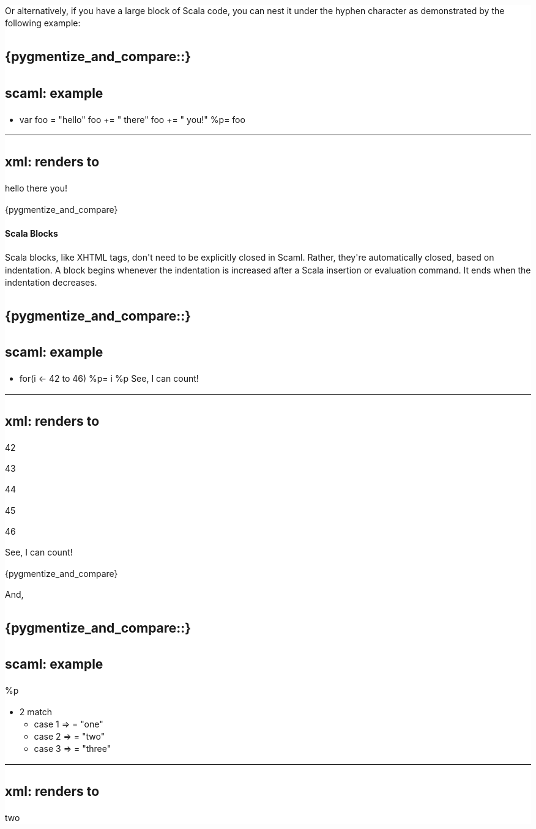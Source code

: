 Or alternatively, if you have a large block of Scala code, you can
nest it under the hyphen character as demonstrated by the following example:

{pygmentize_and_compare::}
-----------------------------
scaml: example
-----------------------------
-
  var foo = "hello"
      foo += " there"
  foo += " you!"
%p= foo
-----------------------------
xml: renders to
-----------------------------
<p>hello there you!</p>
{pygmentize_and_compare}

#### Scala Blocks

Scala blocks, like XHTML tags, don't need to be explicitly closed in Scaml.
Rather, they're automatically closed, based on indentation.
A block begins whenever the indentation is increased
after a Scala insertion or evaluation command.
It ends when the indentation decreases.

{pygmentize_and_compare::}
-----------------------------
scaml: example
-----------------------------
- for(i <- 42 to 46)
  %p= i
%p See, I can count!
-----------------------------
xml: renders to
-----------------------------
<p>42</p>
<p>43</p>
<p>44</p>
<p>45</p>
<p>46</p>
<p>See, I can count!</p>
{pygmentize_and_compare}

And,

{pygmentize_and_compare::}
-----------------------------
scaml: example
-----------------------------
%p
  - 2 match
    - case 1 =>
      = "one"
    - case 2 =>
      = "two"
    - case 3 =>
      = "three"
-----------------------------
xml: renders to
-----------------------------
<p>
  two